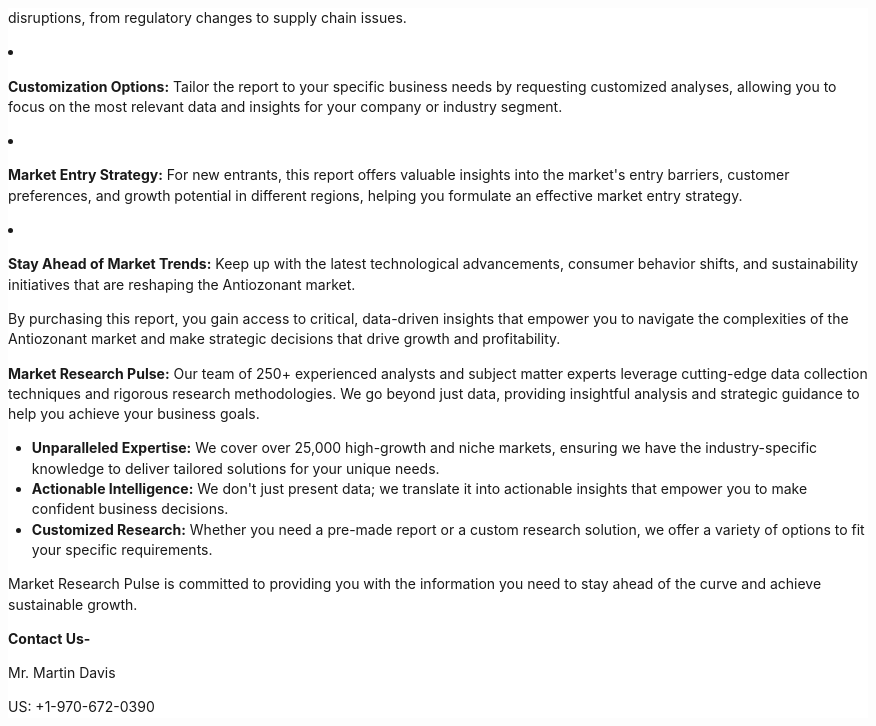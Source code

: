 disruptions, from regulatory changes to supply chain issues.</p></li><li><p><strong>Customization Options:</strong> Tailor the report to your specific business needs by requesting customized analyses, allowing you to focus on the most relevant data and insights for your company or industry segment.</p></li><li><p><strong>Market Entry Strategy:</strong> For new entrants, this report offers valuable insights into the market's entry barriers, customer preferences, and growth potential in different regions, helping you formulate an effective market entry strategy.</p></li><li><p><strong>Stay Ahead of Market Trends:</strong> Keep up with the latest technological advancements, consumer behavior shifts, and sustainability initiatives that are reshaping the Antiozonant market.</p></li></ol><p>By purchasing this report, you gain access to critical, data-driven insights that empower you to navigate the complexities of the Antiozonant market and make strategic decisions that drive growth and profitability.</p><p><strong>Market Research Pulse:</strong>&nbsp;Our team of 250+ experienced analysts and subject matter experts leverage cutting-edge data collection techniques and rigorous research methodologies. We go beyond just data, providing insightful analysis and strategic guidance to help you achieve your business goals.</p><ul><li><strong>Unparalleled Expertise:</strong>&nbsp;We cover over 25,000 high-growth and niche markets, ensuring we have the industry-specific knowledge to deliver tailored solutions for your unique needs.</li><li><strong>Actionable Intelligence:</strong>&nbsp;We don't just present data; we translate it into actionable insights that empower you to make confident business decisions.</li><li><strong>Customized Research:</strong>&nbsp;Whether you need a pre-made report or a custom research solution, we offer a variety of options to fit your specific requirements.</li></ul><p>Market Research Pulse is committed to providing you with the information you need to stay ahead of the curve and achieve sustainable growth.</p><p><strong>Contact Us-</strong></p><p>Mr. Martin Davis</p><p>US: +1-970-672-0390</p>